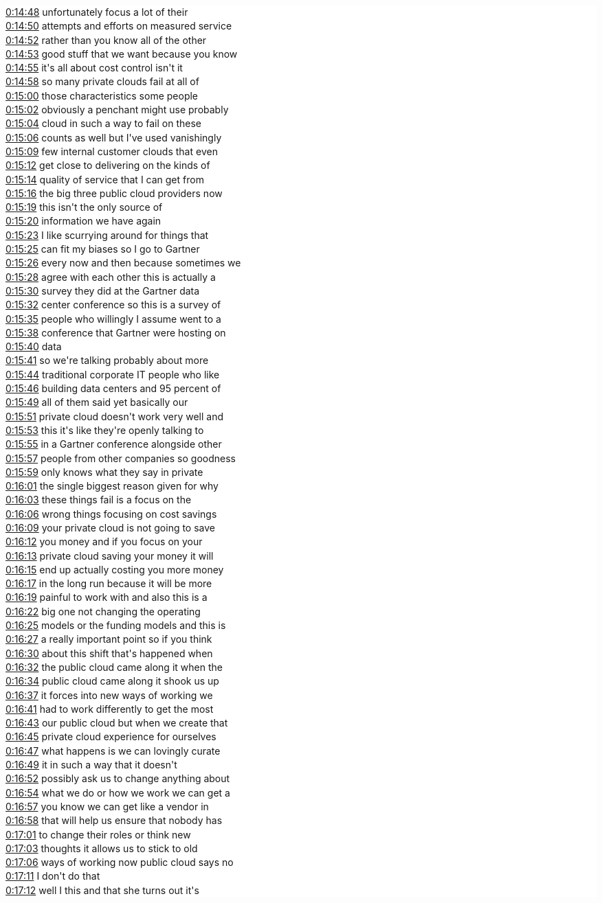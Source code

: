 [0:14:48](https://youtu.be/MbaPtzSuQII?t=888) unfortunately focus a lot of their  
[0:14:50](https://youtu.be/MbaPtzSuQII?t=890) attempts and efforts on measured service  
[0:14:52](https://youtu.be/MbaPtzSuQII?t=892) rather than you know all of the other  
[0:14:53](https://youtu.be/MbaPtzSuQII?t=893) good stuff that we want because you know  
[0:14:55](https://youtu.be/MbaPtzSuQII?t=895) it's all about cost control isn't it  
[0:14:58](https://youtu.be/MbaPtzSuQII?t=898) so many private clouds fail at all of  
[0:15:00](https://youtu.be/MbaPtzSuQII?t=900) those characteristics some people  
[0:15:02](https://youtu.be/MbaPtzSuQII?t=902) obviously a penchant might use probably  
[0:15:04](https://youtu.be/MbaPtzSuQII?t=904) cloud in such a way to fail on these  
[0:15:06](https://youtu.be/MbaPtzSuQII?t=906) counts as well but I've used vanishingly  
[0:15:09](https://youtu.be/MbaPtzSuQII?t=909) few internal customer clouds that even  
[0:15:12](https://youtu.be/MbaPtzSuQII?t=912) get close to delivering on the kinds of  
[0:15:14](https://youtu.be/MbaPtzSuQII?t=914) quality of service that I can get from  
[0:15:16](https://youtu.be/MbaPtzSuQII?t=916) the big three public cloud providers now  
[0:15:19](https://youtu.be/MbaPtzSuQII?t=919) this isn't the only source of  
[0:15:20](https://youtu.be/MbaPtzSuQII?t=920) information we have again  
[0:15:23](https://youtu.be/MbaPtzSuQII?t=923) I like scurrying around for things that  
[0:15:25](https://youtu.be/MbaPtzSuQII?t=925) can fit my biases so I go to Gartner  
[0:15:26](https://youtu.be/MbaPtzSuQII?t=926) every now and then because sometimes we  
[0:15:28](https://youtu.be/MbaPtzSuQII?t=928) agree with each other this is actually a  
[0:15:30](https://youtu.be/MbaPtzSuQII?t=930) survey they did at the Gartner data  
[0:15:32](https://youtu.be/MbaPtzSuQII?t=932) center conference so this is a survey of  
[0:15:35](https://youtu.be/MbaPtzSuQII?t=935) people who willingly I assume went to a  
[0:15:38](https://youtu.be/MbaPtzSuQII?t=938) conference that Gartner were hosting on  
[0:15:40](https://youtu.be/MbaPtzSuQII?t=940) data  
[0:15:41](https://youtu.be/MbaPtzSuQII?t=941) so we're talking probably about more  
[0:15:44](https://youtu.be/MbaPtzSuQII?t=944) traditional corporate IT people who like  
[0:15:46](https://youtu.be/MbaPtzSuQII?t=946) building data centers and 95 percent of  
[0:15:49](https://youtu.be/MbaPtzSuQII?t=949) all of them said yet basically our  
[0:15:51](https://youtu.be/MbaPtzSuQII?t=951) private cloud doesn't work very well and  
[0:15:53](https://youtu.be/MbaPtzSuQII?t=953) this it's like they're openly talking to  
[0:15:55](https://youtu.be/MbaPtzSuQII?t=955) in a Gartner conference alongside other  
[0:15:57](https://youtu.be/MbaPtzSuQII?t=957) people from other companies so goodness  
[0:15:59](https://youtu.be/MbaPtzSuQII?t=959) only knows what they say in private  
[0:16:01](https://youtu.be/MbaPtzSuQII?t=961) the single biggest reason given for why  
[0:16:03](https://youtu.be/MbaPtzSuQII?t=963) these things fail is a focus on the  
[0:16:06](https://youtu.be/MbaPtzSuQII?t=966) wrong things focusing on cost savings  
[0:16:09](https://youtu.be/MbaPtzSuQII?t=969) your private cloud is not going to save  
[0:16:12](https://youtu.be/MbaPtzSuQII?t=972) you money and if you focus on your  
[0:16:13](https://youtu.be/MbaPtzSuQII?t=973) private cloud saving your money it will  
[0:16:15](https://youtu.be/MbaPtzSuQII?t=975) end up actually costing you more money  
[0:16:17](https://youtu.be/MbaPtzSuQII?t=977) in the long run because it will be more  
[0:16:19](https://youtu.be/MbaPtzSuQII?t=979) painful to work with and also this is a  
[0:16:22](https://youtu.be/MbaPtzSuQII?t=982) big one not changing the operating  
[0:16:25](https://youtu.be/MbaPtzSuQII?t=985) models or the funding models and this is  
[0:16:27](https://youtu.be/MbaPtzSuQII?t=987) a really important point so if you think  
[0:16:30](https://youtu.be/MbaPtzSuQII?t=990) about this shift that's happened when  
[0:16:32](https://youtu.be/MbaPtzSuQII?t=992) the public cloud came along it when the  
[0:16:34](https://youtu.be/MbaPtzSuQII?t=994) public cloud came along it shook us up  
[0:16:37](https://youtu.be/MbaPtzSuQII?t=997) it forces into new ways of working we  
[0:16:41](https://youtu.be/MbaPtzSuQII?t=1001) had to work differently to get the most  
[0:16:43](https://youtu.be/MbaPtzSuQII?t=1003) our public cloud but when we create that  
[0:16:45](https://youtu.be/MbaPtzSuQII?t=1005) private cloud experience for ourselves  
[0:16:47](https://youtu.be/MbaPtzSuQII?t=1007) what happens is we can lovingly curate  
[0:16:49](https://youtu.be/MbaPtzSuQII?t=1009) it in such a way that it doesn't  
[0:16:52](https://youtu.be/MbaPtzSuQII?t=1012) possibly ask us to change anything about  
[0:16:54](https://youtu.be/MbaPtzSuQII?t=1014) what we do or how we work we can get a  
[0:16:57](https://youtu.be/MbaPtzSuQII?t=1017) you know we can get like a vendor in  
[0:16:58](https://youtu.be/MbaPtzSuQII?t=1018) that will help us ensure that nobody has  
[0:17:01](https://youtu.be/MbaPtzSuQII?t=1021) to change their roles or think new  
[0:17:03](https://youtu.be/MbaPtzSuQII?t=1023) thoughts it allows us to stick to old  
[0:17:06](https://youtu.be/MbaPtzSuQII?t=1026) ways of working now public cloud says no  
[0:17:11](https://youtu.be/MbaPtzSuQII?t=1031) I don't do that  
[0:17:12](https://youtu.be/MbaPtzSuQII?t=1032) well I this and that she turns out it's  